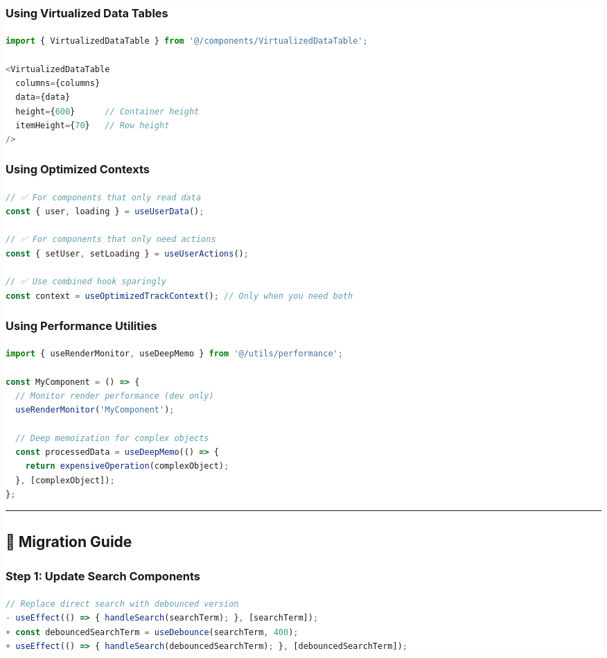 ### **Using Virtualized Data Tables**
```typescript
import { VirtualizedDataTable } from '@/components/VirtualizedDataTable';

<VirtualizedDataTable
  columns={columns}
  data={data}
  height={600}      // Container height
  itemHeight={70}   // Row height
/>
```

### **Using Optimized Contexts**
```typescript
// ✅ For components that only read data
const { user, loading } = useUserData();

// ✅ For components that only need actions  
const { setUser, setLoading } = useUserActions();

// ✅ Use combined hook sparingly
const context = useOptimizedTrackContext(); // Only when you need both
```

### **Using Performance Utilities**
```typescript
import { useRenderMonitor, useDeepMemo } from '@/utils/performance';

const MyComponent = () => {
  // Monitor render performance (dev only)
  useRenderMonitor('MyComponent');
  
  // Deep memoization for complex objects
  const processedData = useDeepMemo(() => {
    return expensiveOperation(complexObject);
  }, [complexObject]);
};
```

---

## 🚀 Migration Guide

### **Step 1: Update Search Components**
```typescript
// Replace direct search with debounced version
- useEffect(() => { handleSearch(searchTerm); }, [searchTerm]);
+ const debouncedSearchTerm = useDebounce(searchTerm, 400);
+ useEffect(() => { handleSearch(debouncedSearchTerm); }, [debouncedSearchTerm]);
```
